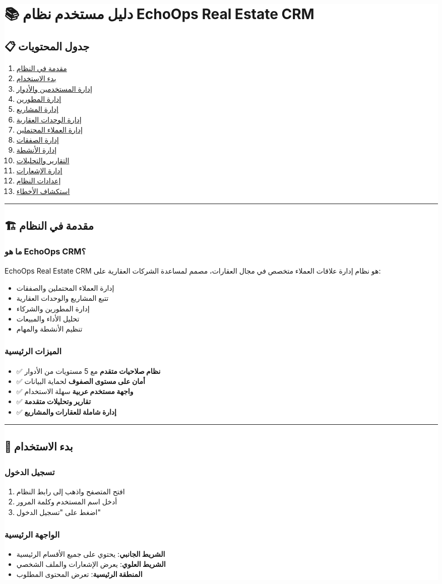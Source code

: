 # 📚 **دليل مستخدم نظام EchoOps Real Estate CRM**

## 📋 **جدول المحتويات**
1. [مقدمة في النظام](#مقدمة-في-النظام)
2. [بدء الاستخدام](#بدء-الاستخدام)
3. [إدارة المستخدمين والأدوار](#إدارة-المستخدمين-والأدوار)
4. [إدارة المطورين](#إدارة-المطورين)
5. [إدارة المشاريع](#إدارة-المشاريع)
6. [إدارة الوحدات العقارية](#إدارة-الوحدات-العقارية)
7. [إدارة العملاء المحتملين](#إدارة-العملاء-المحتملين)
8. [إدارة الصفقات](#إدارة-الصفقات)
9. [إدارة الأنشطة](#إدارة-الأنشطة)
10. [التقارير والتحليلات](#التقارير-والتحليلات)
11. [إدارة الإشعارات](#إدارة-الإشعارات)
12. [إعدادات النظام](#إعدادات-النظام)
13. [استكشاف الأخطاء](#استكشاف-الأخطاء)

---

## 🏗️ **مقدمة في النظام**

### **ما هو EchoOps CRM؟**
EchoOps Real Estate CRM هو نظام إدارة علاقات العملاء متخصص في مجال العقارات، مصمم لمساعدة الشركات العقارية على:
- إدارة العملاء المحتملين والصفقات
- تتبع المشاريع والوحدات العقارية
- إدارة المطورين والشركاء
- تحليل الأداء والمبيعات
- تنظيم الأنشطة والمهام

### **الميزات الرئيسية**
- ✅ **نظام صلاحيات متقدم** مع 5 مستويات من الأدوار
- ✅ **أمان على مستوى الصفوف** لحماية البيانات
- ✅ **واجهة مستخدم عربية** سهلة الاستخدام
- ✅ **تقارير وتحليلات متقدمة**
- ✅ **إدارة شاملة للعقارات والمشاريع**

---

## 🚀 **بدء الاستخدام**

### **تسجيل الدخول**
1. افتح المتصفح واذهب إلى رابط النظام
2. أدخل اسم المستخدم وكلمة المرور
3. اضغط على "تسجيل الدخول"

### **الواجهة الرئيسية**
- **الشريط الجانبي**: يحتوي على جميع الأقسام الرئيسية
- **الشريط العلوي**: يعرض الإشعارات والملف الشخصي
- **المنطقة الرئيسية**: تعرض المحتوى المطلوب
